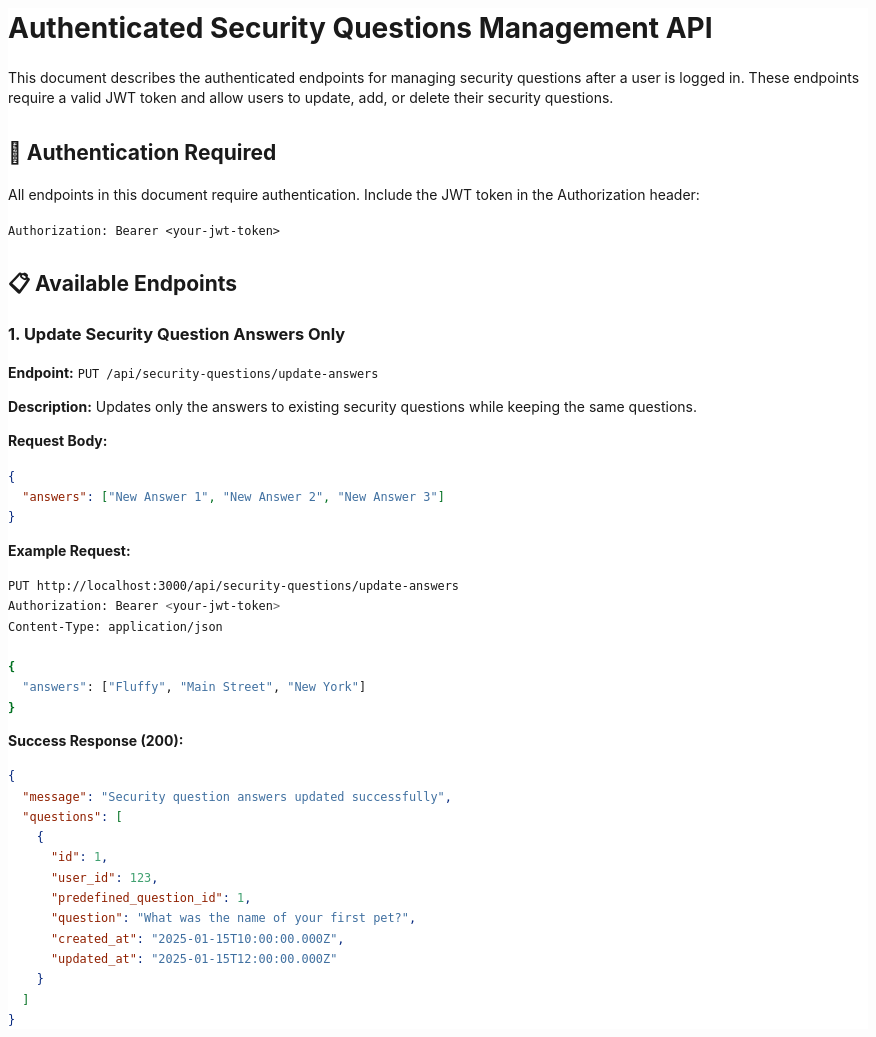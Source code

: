 # Authenticated Security Questions Management API

This document describes the authenticated endpoints for managing security questions after a user is logged in. These endpoints require a valid JWT token and allow users to update, add, or delete their security questions.

## 🔐 Authentication Required

All endpoints in this document require authentication. Include the JWT token in the Authorization header:

```
Authorization: Bearer <your-jwt-token>
```

## 📋 Available Endpoints

### 1. Update Security Question Answers Only

**Endpoint:** `PUT /api/security-questions/update-answers`

**Description:** Updates only the answers to existing security questions while keeping the same questions.

**Request Body:**
```json
{
  "answers": ["New Answer 1", "New Answer 2", "New Answer 3"]
}
```

**Example Request:**
```bash
PUT http://localhost:3000/api/security-questions/update-answers
Authorization: Bearer <your-jwt-token>
Content-Type: application/json

{
  "answers": ["Fluffy", "Main Street", "New York"]
}
```

**Success Response (200):**
```json
{
  "message": "Security question answers updated successfully",
  "questions": [
    {
      "id": 1,
      "user_id": 123,
      "predefined_question_id": 1,
      "question": "What was the name of your first pet?",
      "created_at": "2025-01-15T10:00:00.000Z",
      "updated_at": "2025-01-15T12:00:00.000Z"
    }
  ]
}
```
